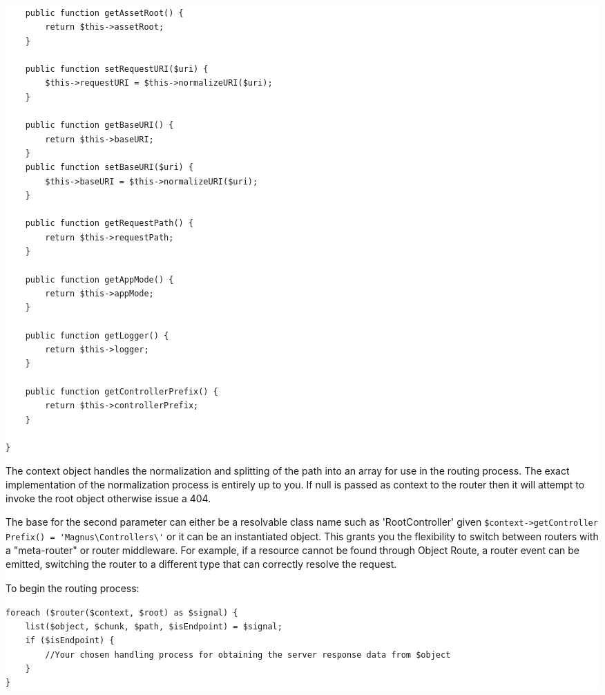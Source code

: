 ```
    public function getAssetRoot() {
        return $this->assetRoot;
    }

    public function setRequestURI($uri) {
        $this->requestURI = $this->normalizeURI($uri);
    }

    public function getBaseURI() {
        return $this->baseURI;
    }
    public function setBaseURI($uri) {
        $this->baseURI = $this->normalizeURI($uri);
    }

    public function getRequestPath() {
        return $this->requestPath;
    }

    public function getAppMode() {
        return $this->appMode;
    }

    public function getLogger() {
        return $this->logger;
    }

    public function getControllerPrefix() {
        return $this->controllerPrefix;
    }

}
```

The context object handles the normalization and splitting of the path into an array for use in the routing process. The exact implementation of the normalization process is entirely up to you. If null is passed as context to the router then it will attempt to invoke the root object otherwise issue a 404.

The base for the second parameter can either be a resolvable class name such as 'RootController' given `$context->getControllerPrefix() = 'Magnus\Controllers\'` or it can be an instantiated object. This grants you the flexibility to switch between routers with a "meta-router" or router middleware. For example, if a resource cannot be found through Object Route, a router event can be emitted, switching the router to a different type that can correctly resolve the request.

To begin the routing process:

```
foreach ($router($context, $root) as $signal) {
    list($object, $chunk, $path, $isEndpoint) = $signal;
    if ($isEndpoint) {
        //Your chosen handling process for obtaining the server response data from $object
    }
}
```
